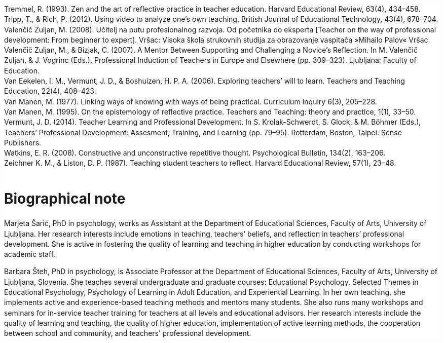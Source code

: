 Tremmel, R. (1993). Zen and the art of reflective practice in teacher education. Harvard Educational Review, 63(4), 434–458.   
Tripp, T., & Rich, P. (2012). Using video to analyze one’s own teaching. British Journal of Educational Technology, 43(4), 678–704.   
Valenčič Zuljan, M. (2008). Učitelj na putu profesionalnog razvoja. Od početnika do eksperta [Teacher on the way of professional development: From beginner to expert]. Vršac: Visoka škola strukovnih studija za obrazovanje vaspitača »Mihailo Palov« Vršac.   
Valenčič Zuljan, M., & Bizjak, C. (2007). A Mentor Between Supporting and Challenging a Novice’s Reflection. In M. Valenčič Zuljan, & J. Vogrinc (Eds.), Professional Induction of Teachers in Europe and Elsewhere (pp. 309–323). Ljubljana: Faculty of Education.   
Van Eekelen, I. M., Vermunt, J. D., & Boshuizen, H. P. A. (2006). Exploring teachers’ will to learn. Teachers and Teaching Education, 22(4), 408–423.   
Van Manen, M. (1977). Linking ways of knowing with ways of being practical. Curriculum Inquiry 6(3), 205–228.   
Van Manen, M. (1995). On the epistemology of reflective practice. Teachers and Teaching: theory and practice, 1(1), 33–50.   
Vermunt, J. D. (2014). Teacher Learning and Professional Development. In S. Krolak-Schwerdt, S. Glock, & M. Böhmer (Eds.), Teachers’ Professional Development: Assesment, Training, and Learning (pp. 79–95). Rotterdam, Boston, Taipei: Sense Publishers.   
Watkins, E. R. (2008). Constructive and unconstructive repetitive thought. Psychological Bulletin, 134(2), 163–206.   
Zeichner K. M., & Liston, D. P. (1987). Teaching student teachers to reflect. Harvard Educational Review, 57(1), 23–48.

# Biographical note

Marjeta Šarić, PhD in psychology, works as Assistant at the Department of Educational Sciences, Faculty of Arts, University of Ljubljana. Her research interests include emotions in teaching, teachers’ beliefs, and reflection in teachers’ professional development. She is active in fostering the quality of learning and teaching in higher education by conducting workshops for academic staff.

Barbara Šteh, PhD in psychology, is Associate Professor at the Department of Educational Sciences, Faculty of Arts, University of Ljubljana, Slovenia. She teaches several undergraduate and graduate courses: Educational Psychology, Selected Themes in Educational Psychology, Psychology of Learning in Adult Education, and Experiential Learning. In her own teaching, she implements active and experience-based teaching methods and mentors many students. She also runs many workshops and seminars for in-service teacher training for teachers at all levels and educational advisors. Her research interests include the quality of learning and teaching, the quality of higher education, implementation of active learning methods, the cooperation between school and community, and teachers’ professional development.